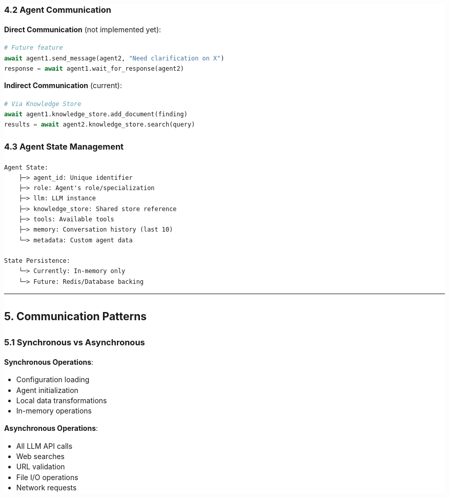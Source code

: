 ### 4.2 Agent Communication

**Direct Communication** (not implemented yet):

```python
# Future feature
await agent1.send_message(agent2, "Need clarification on X")
response = await agent1.wait_for_response(agent2)
```

**Indirect Communication** (current):

```python
# Via Knowledge Store
await agent1.knowledge_store.add_document(finding)
results = await agent2.knowledge_store.search(query)
```

### 4.3 Agent State Management

```text
Agent State:
    ├─> agent_id: Unique identifier
    ├─> role: Agent's role/specialization
    ├─> llm: LLM instance
    ├─> knowledge_store: Shared store reference
    ├─> tools: Available tools
    ├─> memory: Conversation history (last 10)
    └─> metadata: Custom agent data

State Persistence:
    └─> Currently: In-memory only
    └─> Future: Redis/Database backing
```

---

## 5. Communication Patterns

### 5.1 Synchronous vs Asynchronous

**Synchronous Operations**:

- Configuration loading
- Agent initialization
- Local data transformations
- In-memory operations

**Asynchronous Operations**:

- All LLM API calls
- Web searches
- URL validation
- File I/O operations
- Network requests
